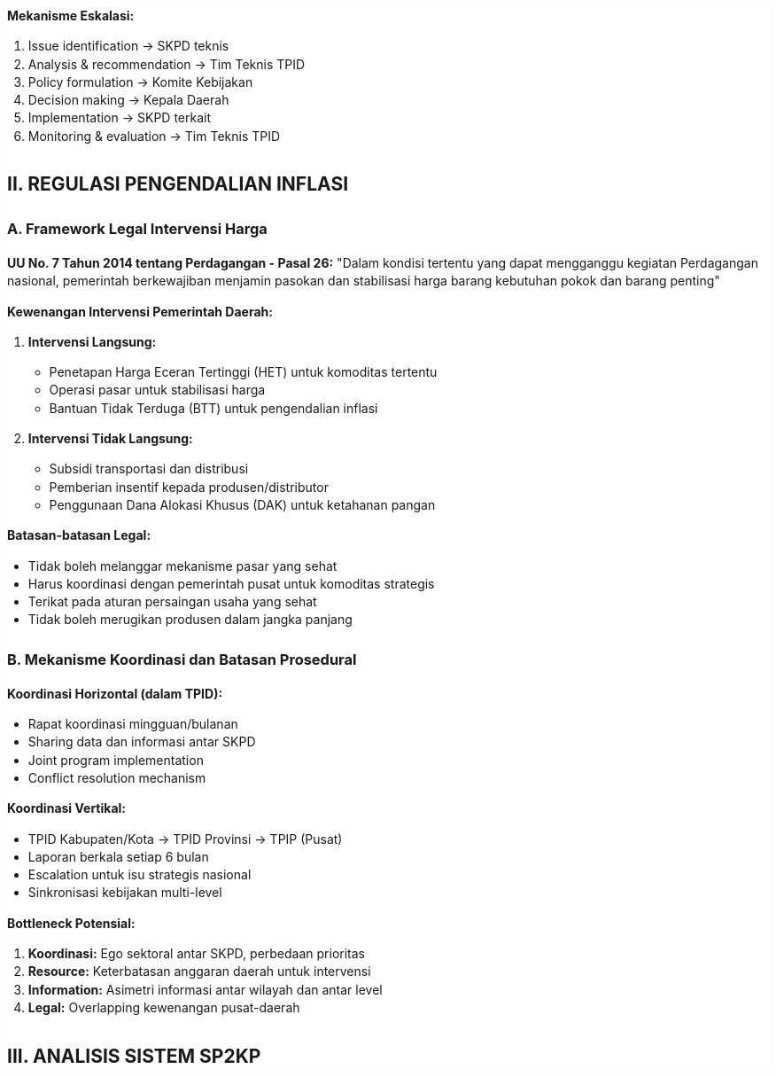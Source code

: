**Mekanisme Eskalasi:**
1. Issue identification → SKPD teknis
2. Analysis & recommendation → Tim Teknis TPID  
3. Policy formulation → Komite Kebijakan
4. Decision making → Kepala Daerah
5. Implementation → SKPD terkait
6. Monitoring & evaluation → Tim Teknis TPID

## II. REGULASI PENGENDALIAN INFLASI

### A. Framework Legal Intervensi Harga

**UU No. 7 Tahun 2014 tentang Perdagangan - Pasal 26:**
"Dalam kondisi tertentu yang dapat mengganggu kegiatan Perdagangan nasional, pemerintah berkewajiban menjamin pasokan dan stabilisasi harga barang kebutuhan pokok dan barang penting"

**Kewenangan Intervensi Pemerintah Daerah:**
1. **Intervensi Langsung:**
   - Penetapan Harga Eceran Tertinggi (HET) untuk komoditas tertentu
   - Operasi pasar untuk stabilisasi harga
   - Bantuan Tidak Terduga (BTT) untuk pengendalian inflasi

2. **Intervensi Tidak Langsung:**
   - Subsidi transportasi dan distribusi
   - Pemberian insentif kepada produsen/distributor
   - Penggunaan Dana Alokasi Khusus (DAK) untuk ketahanan pangan

**Batasan-batasan Legal:**
- Tidak boleh melanggar mekanisme pasar yang sehat
- Harus koordinasi dengan pemerintah pusat untuk komoditas strategis
- Terikat pada aturan persaingan usaha yang sehat
- Tidak boleh merugikan produsen dalam jangka panjang

### B. Mekanisme Koordinasi dan Batasan Prosedural

**Koordinasi Horizontal (dalam TPID):**
- Rapat koordinasi mingguan/bulanan
- Sharing data dan informasi antar SKPD  
- Joint program implementation
- Conflict resolution mechanism

**Koordinasi Vertikal:**
- TPID Kabupaten/Kota → TPID Provinsi → TPIP (Pusat)
- Laporan berkala setiap 6 bulan
- Escalation untuk isu strategis nasional
- Sinkronisasi kebijakan multi-level

**Bottleneck Potensial:**
1. **Koordinasi:** Ego sektoral antar SKPD, perbedaan prioritas
2. **Resource:** Keterbatasan anggaran daerah untuk intervensi
3. **Information:** Asimetri informasi antar wilayah dan antar level
4. **Legal:** Overlapping kewenangan pusat-daerah

## III. ANALISIS SISTEM SP2KP
